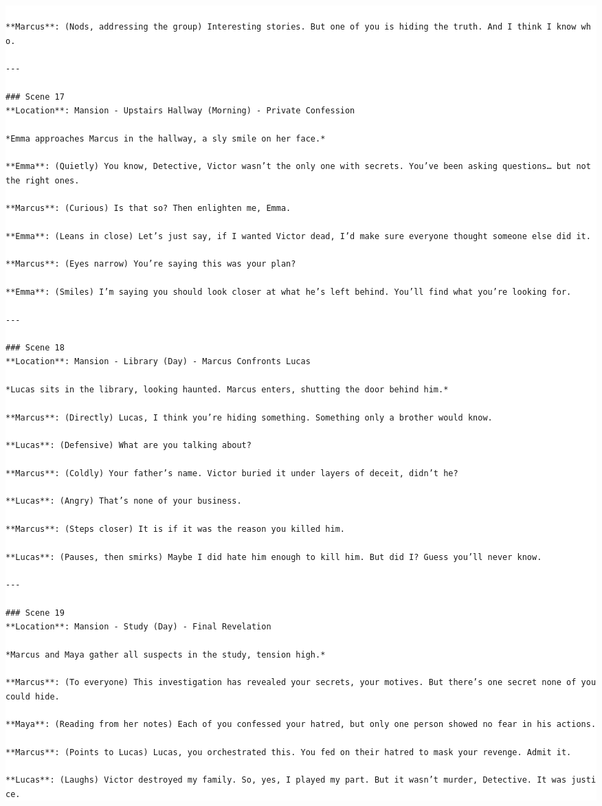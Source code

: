 ```

**Marcus**: (Nods, addressing the group) Interesting stories. But one of you is hiding the truth. And I think I know who.

---

### Scene 17  
**Location**: Mansion - Upstairs Hallway (Morning) - Private Confession

*Emma approaches Marcus in the hallway, a sly smile on her face.*

**Emma**: (Quietly) You know, Detective, Victor wasn’t the only one with secrets. You’ve been asking questions… but not the right ones.

**Marcus**: (Curious) Is that so? Then enlighten me, Emma.

**Emma**: (Leans in close) Let’s just say, if I wanted Victor dead, I’d make sure everyone thought someone else did it.

**Marcus**: (Eyes narrow) You’re saying this was your plan?

**Emma**: (Smiles) I’m saying you should look closer at what he’s left behind. You’ll find what you’re looking for.

---

### Scene 18  
**Location**: Mansion - Library (Day) - Marcus Confronts Lucas

*Lucas sits in the library, looking haunted. Marcus enters, shutting the door behind him.*

**Marcus**: (Directly) Lucas, I think you’re hiding something. Something only a brother would know.

**Lucas**: (Defensive) What are you talking about?

**Marcus**: (Coldly) Your father’s name. Victor buried it under layers of deceit, didn’t he?

**Lucas**: (Angry) That’s none of your business.

**Marcus**: (Steps closer) It is if it was the reason you killed him.

**Lucas**: (Pauses, then smirks) Maybe I did hate him enough to kill him. But did I? Guess you’ll never know.

---

### Scene 19  
**Location**: Mansion - Study (Day) - Final Revelation

*Marcus and Maya gather all suspects in the study, tension high.*

**Marcus**: (To everyone) This investigation has revealed your secrets, your motives. But there’s one secret none of you could hide.

**Maya**: (Reading from her notes) Each of you confessed your hatred, but only one person showed no fear in his actions.

**Marcus**: (Points to Lucas) Lucas, you orchestrated this. You fed on their hatred to mask your revenge. Admit it.

**Lucas**: (Laughs) Victor destroyed my family. So, yes, I played my part. But it wasn’t murder, Detective. It was justice.

```
